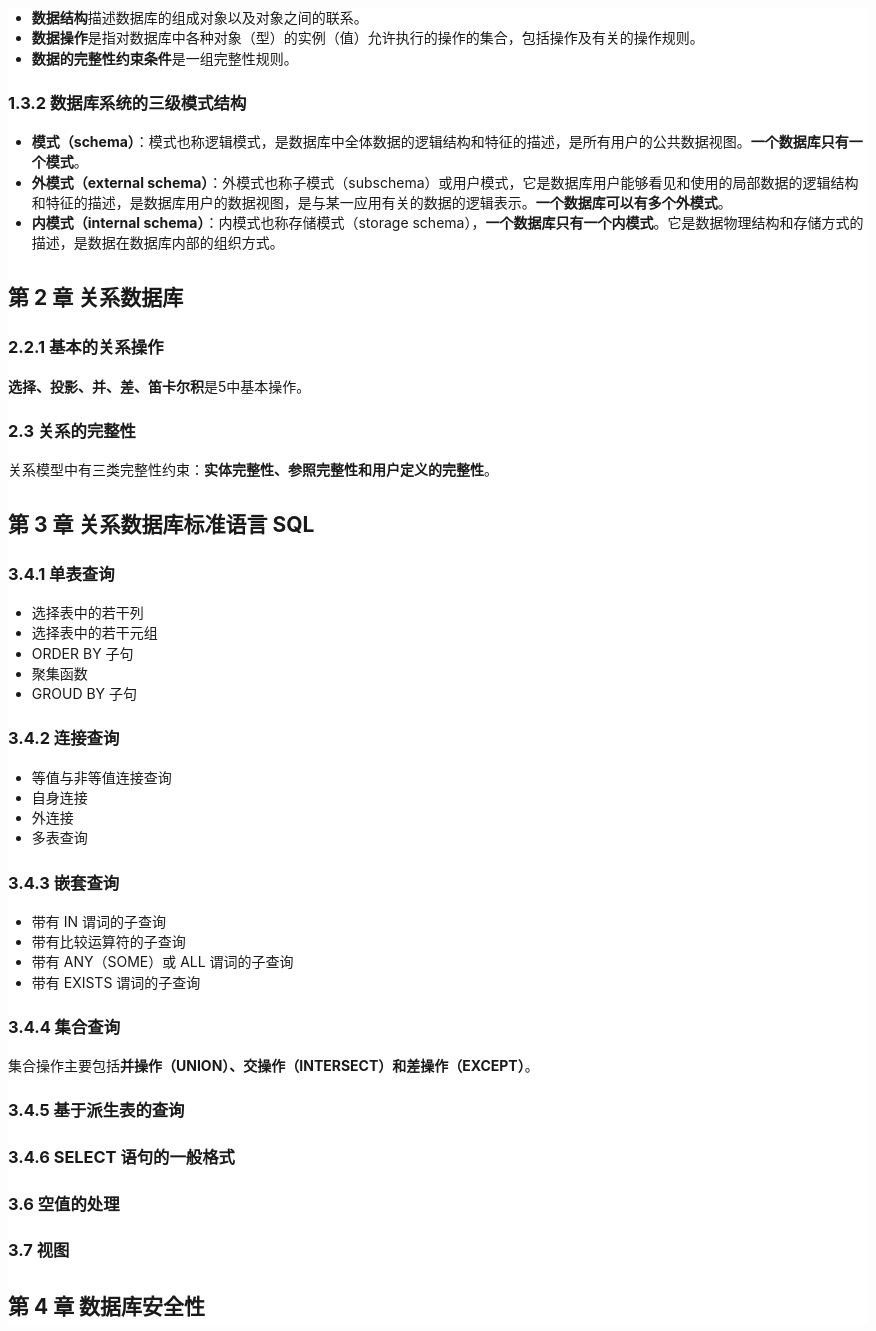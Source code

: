 - **数据结构**描述数据库的组成对象以及对象之间的联系。
- **数据操作**是指对数据库中各种对象（型）的实例（值）允许执行的操作的集合，包括操作及有关的操作规则。
- **数据的完整性约束条件**是一组完整性规则。

### 1.3.2 数据库系统的三级模式结构

- **模式（schema）**：模式也称逻辑模式，是数据库中全体数据的逻辑结构和特征的描述，是所有用户的公共数据视图。**一个数据库只有一个模式**。
- **外模式（external schema）**：外模式也称子模式（subschema）或用户模式，它是数据库用户能够看见和使用的局部数据的逻辑结构和特征的描述，是数据库用户的数据视图，是与某一应用有关的数据的逻辑表示。**一个数据库可以有多个外模式**。
- **内模式（internal schema）**：内模式也称存储模式（storage schema），**一个数据库只有一个内模式**。它是数据物理结构和存储方式的描述，是数据在数据库内部的组织方式。


## 第 2 章 关系数据库

### 2.2.1 基本的关系操作
**选择、投影、并、差、笛卡尔积**是5中基本操作。

### 2.3 关系的完整性

关系模型中有三类完整性约束：**实体完整性、参照完整性和用户定义的完整性**。

## 第 3 章 关系数据库标准语言 SQL

### 3.4.1 单表查询

- 选择表中的若干列
- 选择表中的若干元组
- ORDER BY 子句
- 聚集函数
- GROUD BY 子句
### 3.4.2 连接查询
- 等值与非等值连接查询
- 自身连接
- 外连接
- 多表查询
### 3.4.3 嵌套查询
- 带有 IN 谓词的子查询
- 带有比较运算符的子查询
- 带有 ANY（SOME）或 ALL 谓词的子查询
- 带有 EXISTS 谓词的子查询
### 3.4.4 集合查询
集合操作主要包括**并操作（UNION）、交操作（INTERSECT）和差操作（EXCEPT）**。
### 3.4.5 基于派生表的查询

### 3.4.6 SELECT 语句的一般格式

### 3.6 空值的处理
### 3.7 视图
## 第 4 章 数据库安全性
